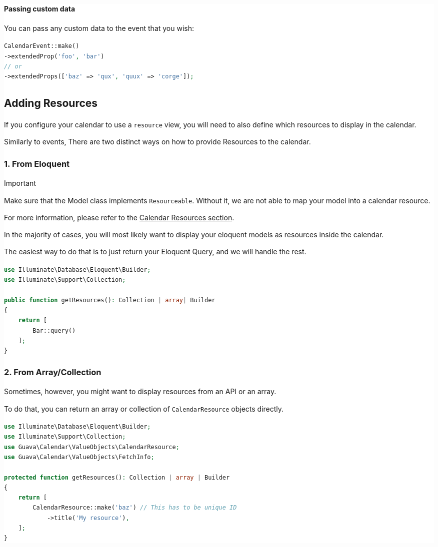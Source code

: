 #### Passing custom data
You can pass any custom data to the event that you wish:
```php
CalendarEvent::make()
->extendedProp('foo', 'bar')
// or
->extendedProps(['baz' => 'qux', 'quux' => 'corge']);
```

## Adding Resources
If you configure your calendar to use a `resource` view, you will need to also define which resources to display in the calendar.

Similarly to events, There are two distinct ways on how to provide Resources to the calendar.

### 1. From Eloquent

> [!IMPORTANT]
> Make sure that the Model class implements `Resourceable`. Without it, we are not able to map your model into a calendar resource.
>
> For more information, please refer to the [Calendar Resources section](#calendar-resources).

In the majority of cases, you will most likely want to display your eloquent models as resources inside the calendar.

The easiest way to do that is to just return your Eloquent Query, and we will handle the rest.

```php
use Illuminate\Database\Eloquent\Builder;
use Illuminate\Support\Collection;

public function getResources(): Collection | array| Builder
{
    return [
        Bar::query()
    ];
}
```

### 2. From Array/Collection

Sometimes, however, you might want to display resources from an API or an array.

To do that, you can return an array or collection of `CalendarResource` objects directly.

```php
use Illuminate\Database\Eloquent\Builder;
use Illuminate\Support\Collection;
use Guava\Calendar\ValueObjects\CalendarResource;
use Guava\Calendar\ValueObjects\FetchInfo;

protected function getResources(): Collection | array | Builder
{
    return [
        CalendarResource::make('baz') // This has to be unique ID
            ->title('My resource'),
    ];
}
```

